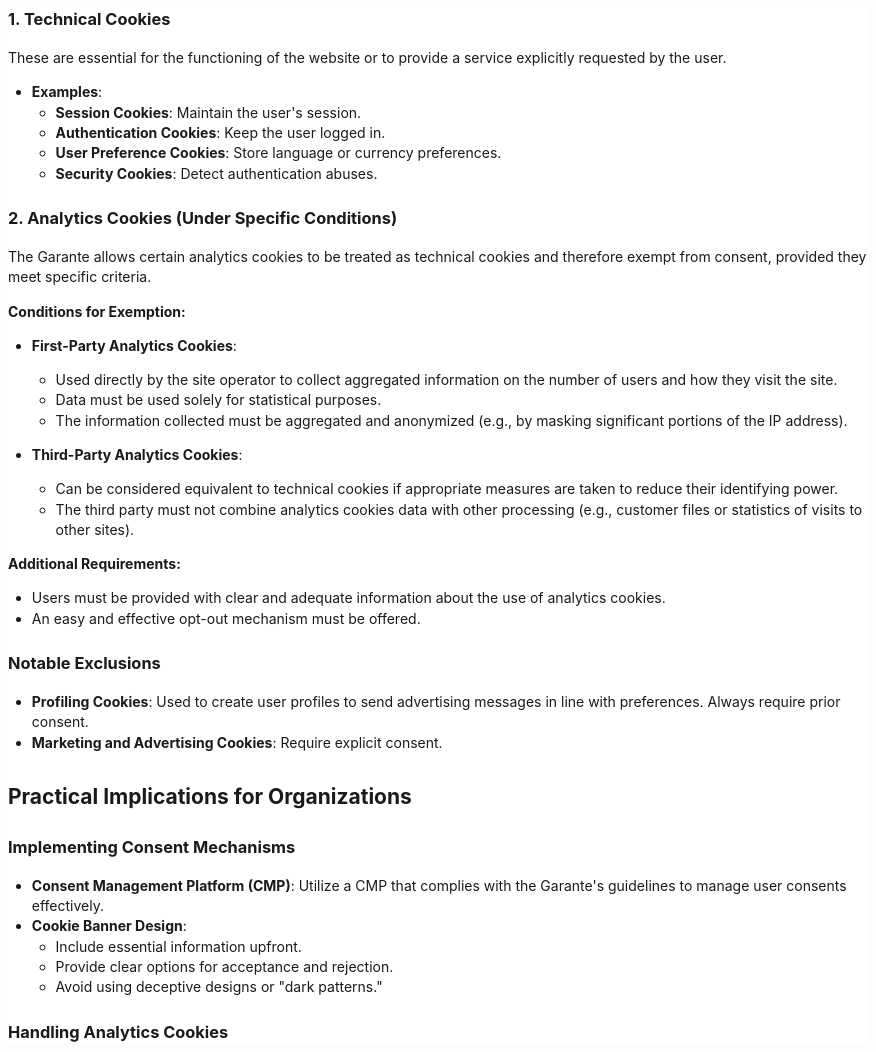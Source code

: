 ### 1. Technical Cookies

These are essential for the functioning of the website or to provide a service explicitly requested by the user.

- **Examples**:
  - **Session Cookies**: Maintain the user's session.
  - **Authentication Cookies**: Keep the user logged in.
  - **User Preference Cookies**: Store language or currency preferences.
  - **Security Cookies**: Detect authentication abuses.

### 2. Analytics Cookies (Under Specific Conditions)

The Garante allows certain analytics cookies to be treated as technical cookies and therefore exempt from consent, provided they meet specific criteria.

**Conditions for Exemption:**

- **First-Party Analytics Cookies**:
  - Used directly by the site operator to collect aggregated information on the number of users and how they visit the site.
  - Data must be used solely for statistical purposes.
  - The information collected must be aggregated and anonymized (e.g., by masking significant portions of the IP address).

- **Third-Party Analytics Cookies**:
  - Can be considered equivalent to technical cookies if appropriate measures are taken to reduce their identifying power.
  - The third party must not combine analytics cookies data with other processing (e.g., customer files or statistics of visits to other sites).

**Additional Requirements:**

- Users must be provided with clear and adequate information about the use of analytics cookies.
- An easy and effective opt-out mechanism must be offered.

### Notable Exclusions

- **Profiling Cookies**: Used to create user profiles to send advertising messages in line with preferences. Always require prior consent.
- **Marketing and Advertising Cookies**: Require explicit consent.

## Practical Implications for Organizations

### Implementing Consent Mechanisms

- **Consent Management Platform (CMP)**: Utilize a CMP that complies with the Garante's guidelines to manage user consents effectively.
- **Cookie Banner Design**:
  - Include essential information upfront.
  - Provide clear options for acceptance and rejection.
  - Avoid using deceptive designs or "dark patterns."

### Handling Analytics Cookies
